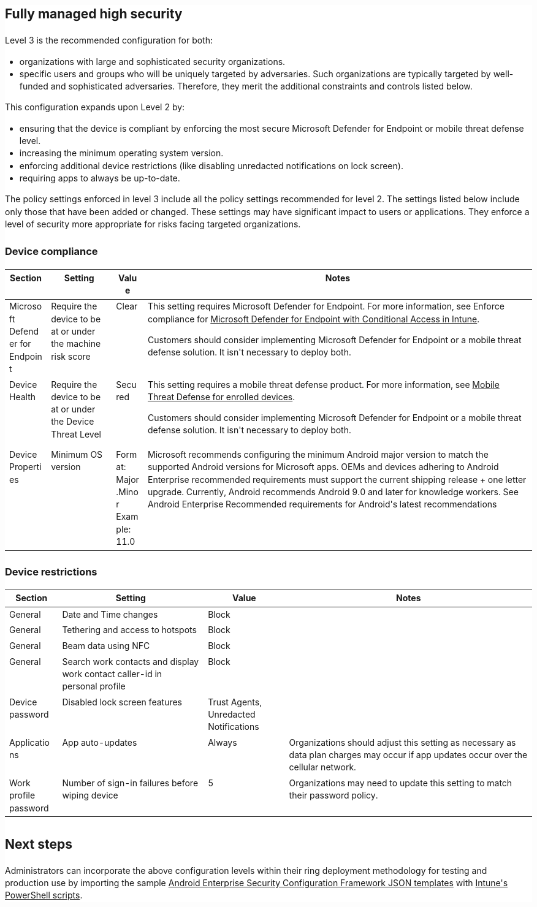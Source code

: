 ## Fully managed high security

Level 3 is the recommended configuration for both:

- organizations with large and sophisticated security organizations.
- specific users and groups who will be uniquely targeted by adversaries.
Such organizations are typically targeted by well-funded and sophisticated adversaries. Therefore, they merit the additional constraints and controls listed below.

This configuration expands upon Level 2 by:

- ensuring that the device is compliant by enforcing the most secure Microsoft Defender for Endpoint or mobile threat defense level.
- increasing the minimum operating system version.
- enforcing additional device restrictions (like disabling unredacted notifications on lock screen).
- requiring apps to always be up-to-date. 

The policy settings enforced in level 3 include all the policy settings recommended for level 2. The settings listed below include only those that have been added or changed. These settings may have significant impact to users or applications. They enforce a level of security more appropriate for risks facing targeted organizations.

### Device compliance

| Section | Setting | Value | Notes |
| ----- | ----- | ----- | ----- |
| Microsoft Defender for Endpoint | Require the device to be at or under the machine risk score | Clear | This setting requires Microsoft Defender for Endpoint. For more information, see Enforce compliance for [Microsoft Defender for Endpoint with Conditional Access in Intune](../protect/advanced-threat-protection.md).<p> Customers should consider implementing Microsoft Defender for Endpoint or a mobile threat defense solution. It isn't necessary to deploy both. |
| Device Health | Require the device to be at or under the Device Threat Level | Secured | This setting requires a mobile threat defense product. For more information, see [Mobile Threat Defense for enrolled devices](../protect/mtd-device-compliance-policy-create.md).<p>Customers should consider implementing Microsoft Defender for Endpoint or a mobile threat defense solution. It isn't necessary to deploy both.|
| Device Properties | Minimum OS version | Format: Major.Minor<br>Example: 11.0| Microsoft recommends configuring the minimum Android major version to match the supported Android versions for Microsoft apps. OEMs and devices adhering to Android Enterprise recommended requirements must support the current shipping release + one letter upgrade. Currently, Android recommends Android 9.0 and later for knowledge workers. See Android Enterprise Recommended requirements for Android's latest recommendations |

### Device restrictions

| Section | Setting | Value | Notes |
| ----- | ----- | ----- | ----- |
| General | Date and Time changes | Block ||
| General | Tethering and access to hotspots | Block ||
| General | Beam data using NFC | Block ||
| General | Search work contacts and display work contact caller-id in personal profile | Block ||
| Device password | Disabled lock screen features | Trust Agents, Unredacted Notifications ||
| Applications | App auto-updates | Always | Organizations should adjust this setting as necessary as data plan charges may occur if app updates occur over the cellular network. |
| Work profile password | Number of sign-in failures before wiping device | 5 | Organizations may need to update this setting to match their password policy. |

## Next steps

Administrators can incorporate the above configuration levels within their ring deployment methodology for testing and production use by importing the sample [Android Enterprise Security Configuration Framework JSON templates](https://github.com/microsoft/Intune-Config-Frameworks/tree/master/AndroidEnterprise) with [Intune's PowerShell scripts](https://github.com/microsoftgraph/powershell-intune-samples).  
